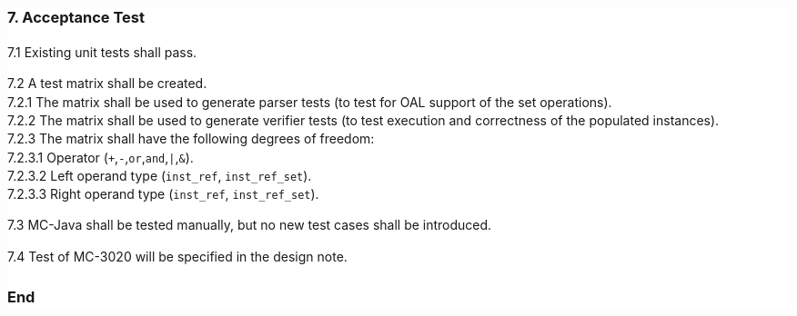 ### 7. Acceptance Test

7.1 Existing unit tests shall pass.  

7.2 A test matrix shall be created.  
7.2.1 The matrix shall be used to generate parser tests (to test for OAL
support of the set operations).  
7.2.2 The matrix shall be used to generate verifier tests (to test execution and
correctness of the populated instances).  
7.2.3 The matrix shall have the following degrees of freedom:  
7.2.3.1 Operator (`+`,`-`,`or`,`and`,`|`,`&`).  
7.2.3.2 Left operand type (`inst_ref`, `inst_ref_set`).  
7.2.3.3 Right operand type (`inst_ref`, `inst_ref_set`).  

7.3 MC-Java shall be tested manually, but no new test cases shall be introduced.

7.4 Test of MC-3020 will be specified in the design note.  

### End
